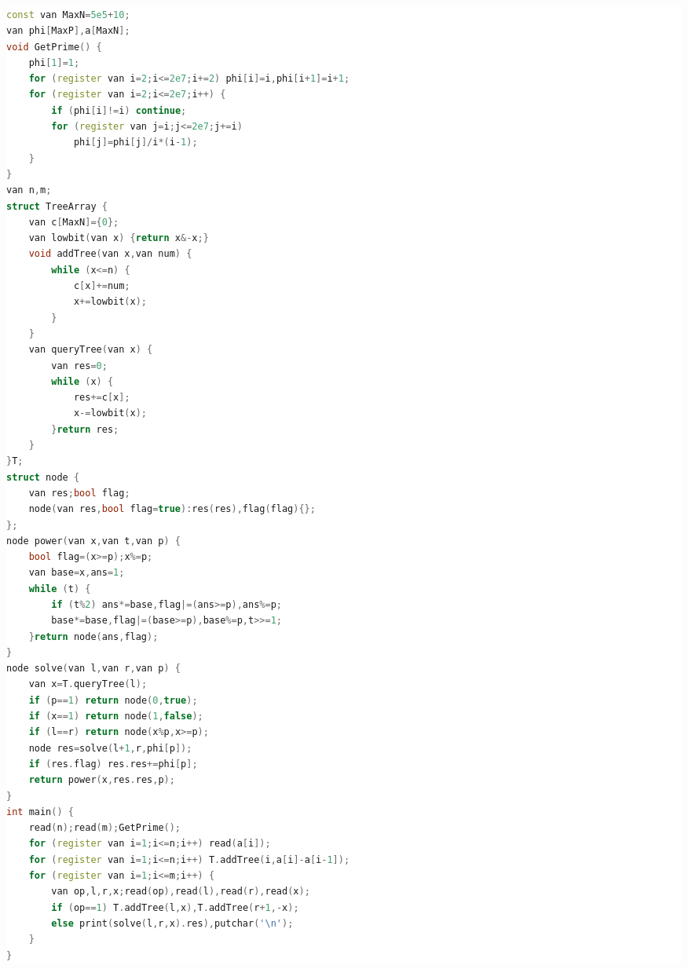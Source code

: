 ```c++
const van MaxN=5e5+10;
van phi[MaxP],a[MaxN];
void GetPrime() {
	phi[1]=1;
	for (register van i=2;i<=2e7;i+=2) phi[i]=i,phi[i+1]=i+1;
	for (register van i=2;i<=2e7;i++) {
		if (phi[i]!=i) continue;
		for (register van j=i;j<=2e7;j+=i) 
			phi[j]=phi[j]/i*(i-1);
	}
}
van n,m;
struct TreeArray {
	van c[MaxN]={0};
	van lowbit(van x) {return x&-x;}
	void addTree(van x,van num) {
		while (x<=n) {
			c[x]+=num;
			x+=lowbit(x);
		}
	}
	van queryTree(van x) {
		van res=0;
		while (x) {
			res+=c[x];
			x-=lowbit(x);
		}return res;
	}
}T;
struct node {
	van res;bool flag;
	node(van res,bool flag=true):res(res),flag(flag){};
};
node power(van x,van t,van p) {
	bool flag=(x>=p);x%=p;
	van base=x,ans=1;
	while (t) {
		if (t%2) ans*=base,flag|=(ans>=p),ans%=p;
		base*=base,flag|=(base>=p),base%=p,t>>=1;
	}return node(ans,flag);
}
node solve(van l,van r,van p) {
	van x=T.queryTree(l);
	if (p==1) return node(0,true);
	if (x==1) return node(1,false);
	if (l==r) return node(x%p,x>=p);
	node res=solve(l+1,r,phi[p]);
	if (res.flag) res.res+=phi[p];
	return power(x,res.res,p);
}
int main() {
	read(n);read(m);GetPrime();
	for (register van i=1;i<=n;i++) read(a[i]);
	for (register van i=1;i<=n;i++) T.addTree(i,a[i]-a[i-1]);
	for (register van i=1;i<=m;i++) {
		van op,l,r,x;read(op),read(l),read(r),read(x);
		if (op==1) T.addTree(l,x),T.addTree(r+1,-x);
		else print(solve(l,r,x).res),putchar('\n');
	}
}
```
